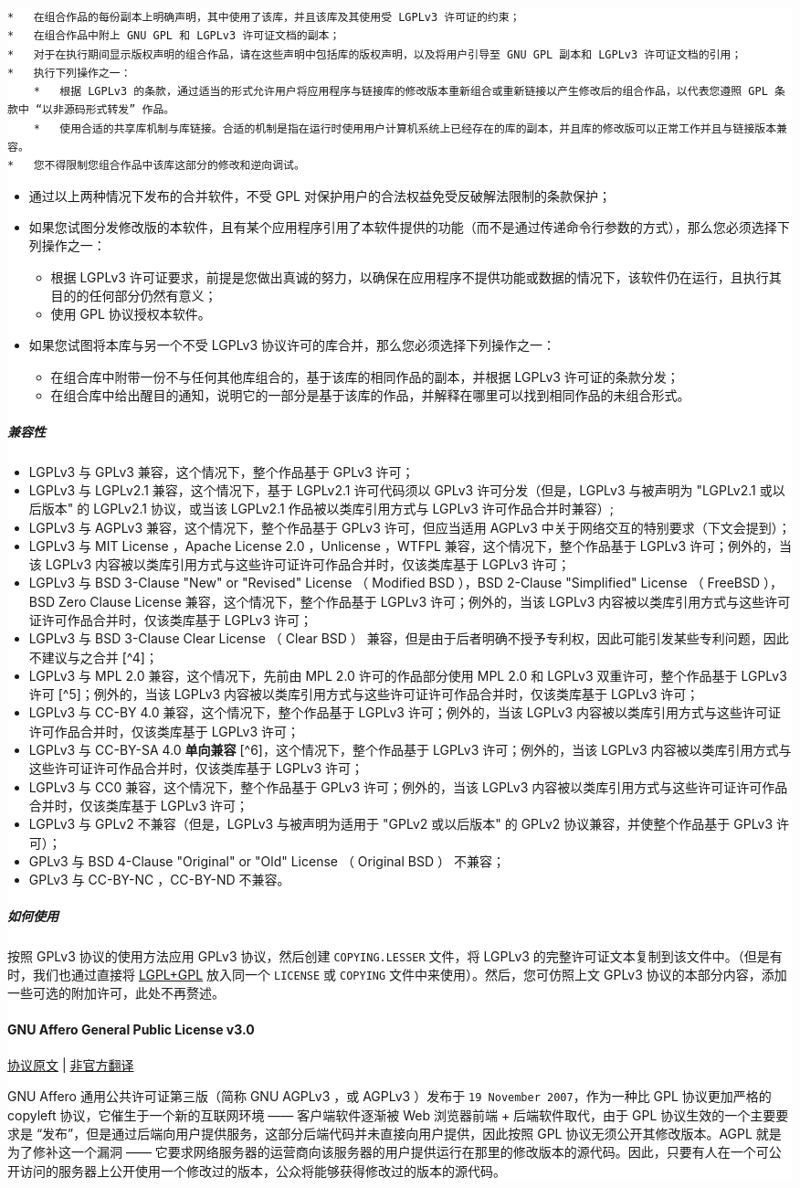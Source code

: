     *   在组合作品的每份副本上明确声明，其中使用了该库，并且该库及其使用受 LGPLv3 许可证的约束；
    *   在组合作品中附上 GNU GPL 和 LGPLv3 许可证文档的副本；
    *   对于在执行期间显示版权声明的组合作品，请在这些声明中包括库的版权声明，以及将用户引导至 GNU GPL 副本和 LGPLv3 许可证文档的引用；
    *   执行下列操作之一：
        *   根据 LGPLv3 的条款，通过适当的形式允许用户将应用程序与链接库的修改版本重新组合或重新链接以产生修改后的组合作品，以代表您遵照 GPL 条款中 “以非源码形式转发” 作品。
        *   使用合适的共享库机制与库链接。合适的机制是指在运行时使用用户计算机系统上已经存在的库的副本，并且库的修改版可以正常工作并且与链接版本兼容。
    *   您不得限制您组合作品中该库这部分的修改和逆向调试。
*   通过以上两种情况下发布的合并软件，不受 GPL 对保护用户的合法权益免受反破解法限制的条款保护；
    
*   如果您试图分发修改版的本软件，且有某个应用程序引用了本软件提供的功能（而不是通过传递命令行参数的方式），那么您必须选择下列操作之一：
    
    *   根据 LGPLv3 许可证要求，前提是您做出真诚的努力，以确保在应用程序不提供功能或数据的情况下，该软件仍在运行，且执行其目的的任何部分仍然有意义；
    *   使用 GPL 协议授权本软件。
*   如果您试图将本库与另一个不受 LGPLv3 协议许可的库合并，那么您必须选择下列操作之一：
    
    *   在组合库中附带一份不与任何其他库组合的，基于该库的相同作品的副本，并根据 LGPLv3 许可证的条款分发；
    *   在组合库中给出醒目的通知，说明它的一部分是基于该库的作品，并解释在哪里可以找到相同作品的未组合形式。

##### 兼容性

*   LGPLv3 与 GPLv3 兼容，这个情况下，整个作品基于 GPLv3 许可；
*   LGPLv3 与 LGPLv2.1 兼容，这个情况下，基于 LGPLv2.1 许可代码须以 GPLv3 许可分发（但是，LGPLv3 与被声明为 "LGPLv2.1 或以后版本" 的 LGPLv2.1 协议，或当该 LGPLv2.1 作品被以类库引用方式与 LGPLv3 许可作品合并时兼容）;
*   LGPLv3 与 AGPLv3 兼容，这个情况下，整个作品基于 GPLv3 许可，但应当适用 AGPLv3 中关于网络交互的特别要求（下文会提到）；
*   LGPLv3 与 MIT License ，Apache License 2.0 ，Unlicense ，WTFPL 兼容，这个情况下，整个作品基于 LGPLv3 许可；例外的，当该 LGPLv3 内容被以类库引用方式与这些许可证许可作品合并时，仅该类库基于 LGPLv3 许可；
*   LGPLv3 与 BSD 3-Clause "New" or "Revised" License （ Modified BSD ），BSD 2-Clause "Simplified" License （ FreeBSD ），BSD Zero Clause License 兼容，这个情况下，整个作品基于 LGPLv3 许可；例外的，当该 LGPLv3 内容被以类库引用方式与这些许可证许可作品合并时，仅该类库基于 LGPLv3 许可；
*   LGPLv3 与 BSD 3-Clause Clear License （ Clear BSD ） 兼容，但是由于后者明确不授予专利权，因此可能引发某些专利问题，因此不建议与之合并 [^4]；
*   LGPLv3 与 MPL 2.0 兼容，这个情况下，先前由 MPL 2.0 许可的作品部分使用 MPL 2.0 和 LGPLv3 双重许可，整个作品基于 LGPLv3 许可 [^5]；例外的，当该 LGPLv3 内容被以类库引用方式与这些许可证许可作品合并时，仅该类库基于 LGPLv3 许可；
*   LGPLv3 与 CC-BY 4.0 兼容，这个情况下，整个作品基于 LGPLv3 许可；例外的，当该 LGPLv3 内容被以类库引用方式与这些许可证许可作品合并时，仅该类库基于 LGPLv3 许可；
*   LGPLv3 与 CC-BY-SA 4.0 **单向兼容** [^6]，这个情况下，整个作品基于 LGPLv3 许可；例外的，当该 LGPLv3 内容被以类库引用方式与这些许可证许可作品合并时，仅该类库基于 LGPLv3 许可；
*   LGPLv3 与 CC0 兼容，这个情况下，整个作品基于 GPLv3 许可；例外的，当该 LGPLv3 内容被以类库引用方式与这些许可证许可作品合并时，仅该类库基于 LGPLv3 许可；
*   LGPLv3 与 GPLv2 不兼容（但是，LGPLv3 与被声明为适用于 "GPLv2 或以后版本" 的 GPLv2 协议兼容，并使整个作品基于 GPLv3 许可）；
*   GPLv3 与 BSD 4-Clause "Original" or "Old" License （ Original BSD ） 不兼容；
*   GPLv3 与 CC-BY-NC ，CC-BY-ND 不兼容。

##### 如何使用

按照 GPLv3 协议的使用方法应用 GPLv3 协议，然后创建 `COPYING.LESSER` 文件，将 LGPLv3 的完整许可证文本复制到该文件中。（但是有时，我们也通过直接将 [LGPL+GPL](https://www.gnu.org/licenses/lgpl+gpl-3.0.txt) 放入同一个 `LICENSE` 或 `COPYING` 文件中来使用）。然后，您可仿照上文 GPLv3 协议的本部分内容，添加一些可选的附加许可，此处不再赘述。

#### GNU Affero General Public License v3.0

[协议原文](https://www.gnu.org/licenses/agpl-3.0-standalone.html) | [非官方翻译](https://www.chinasona.org/gnu/agpl-3.0-cn.html)

GNU Affero 通用公共许可证第三版（简称 GNU AGPLv3 ，或 AGPLv3 ）发布于 `19 November 2007`，作为一种比 GPL 协议更加严格的 copyleft 协议，它催生于一个新的互联网环境 —— 客户端软件逐渐被 Web 浏览器前端 + 后端软件取代，由于 GPL 协议生效的一个主要要求是 “发布”，但是通过后端向用户提供服务，这部分后端代码并未直接向用户提供，因此按照 GPL 协议无须公开其修改版本。AGPL 就是为了修补这一个漏洞 —— 它要求网络服务器的运营商向该服务器的用户提供运行在那里的修改版本的源代码。因此，只要有人在一个可公开访问的服务器上公开使用一个修改过的版本，公众将能够获得修改过的版本的源代码。
